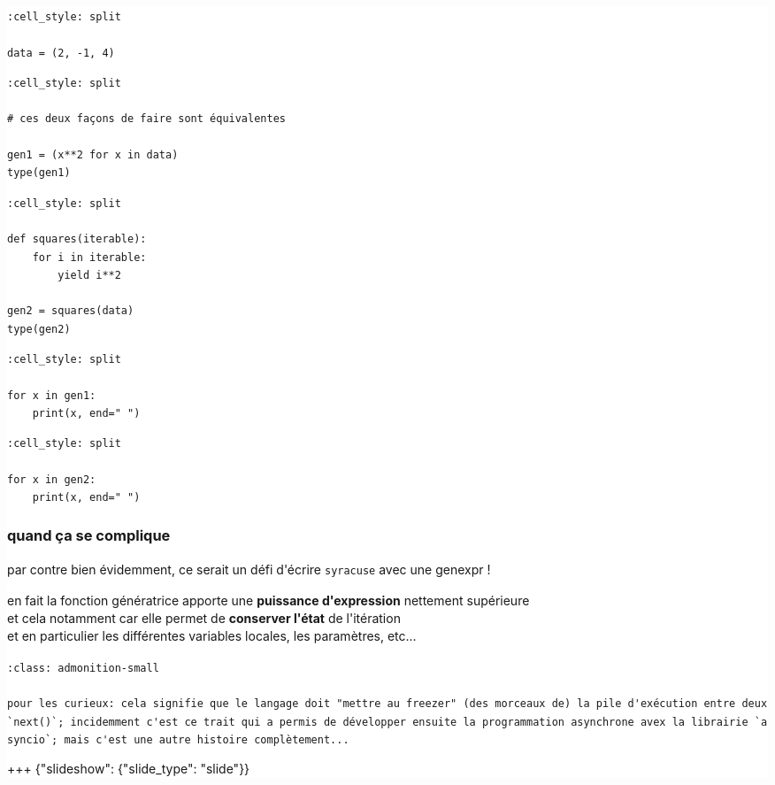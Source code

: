 ```{code-cell} ipython3
:cell_style: split

data = (2, -1, 4)
```

```{code-cell} ipython3
:cell_style: split

# ces deux façons de faire sont équivalentes

gen1 = (x**2 for x in data)
type(gen1)
```

```{code-cell} ipython3
:cell_style: split

def squares(iterable):
    for i in iterable:
        yield i**2

gen2 = squares(data)
type(gen2)
```

```{code-cell} ipython3
:cell_style: split

for x in gen1:
    print(x, end=" ")
```

```{code-cell} ipython3
:cell_style: split

for x in gen2:
    print(x, end=" ")
```

### quand ça se complique

par contre bien évidemment, ce serait un défi d'écrire `syracuse` avec une genexpr !

en fait la fonction génératrice apporte une **puissance d'expression** nettement supérieure  
et cela notamment car elle permet de **conserver l'état** de l'itération  
et en particulier les différentes variables locales, les paramètres, etc...

````{admonition} en termes d'implémentation
:class: admonition-small

pour les curieux: cela signifie que le langage doit "mettre au freezer" (des morceaux de) la pile d'exécution entre deux `next()`; incidemment c'est ce trait qui a permis de développer ensuite la programmation asynchrone avex la librairie `asyncio`; mais c'est une autre histoire complètement...
````

+++ {"slideshow": {"slide_type": "slide"}}
